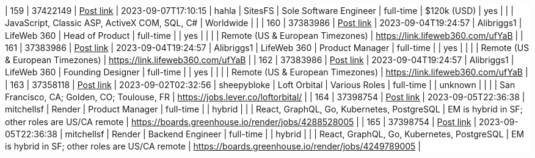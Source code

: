 | 159 | 37422149 | [Post link](https://news.ycombinator.com/item?id=37422149) | 2023-09-07T17:10:15 | hahla           | SitesFS                                         | Sole Software Engineer                                             | full-time       | $120k (USD)                                                   | yes     |                                         |                        | JavaScript, Classic ASP, ActiveX COM, SQL, C#                                                                      | Worldwide                                                                                              |                                                                                                                                                                                                                              |
| 160 | 37383986 | [Post link](https://news.ycombinator.com/item?id=37383986) | 2023-09-04T19:24:57 | Alibriggs1      | LifeWeb 360                                     | Head of Product                                                    | full-time       |                                                               | yes     |                                         |                        |                                                                                                                    | Remote (US & European Timezones)                                                                       | https://link.lifeweb360.com/ufYaB                                                                                                                                                                                            |
| 161 | 37383986 | [Post link](https://news.ycombinator.com/item?id=37383986) | 2023-09-04T19:24:57 | Alibriggs1      | LifeWeb 360                                     | Product Manager                                                    | full-time       |                                                               | yes     |                                         |                        |                                                                                                                    | Remote (US & European Timezones)                                                                       | https://link.lifeweb360.com/ufYaB                                                                                                                                                                                            |
| 162 | 37383986 | [Post link](https://news.ycombinator.com/item?id=37383986) | 2023-09-04T19:24:57 | Alibriggs1      | LifeWeb 360                                     | Founding Designer                                                  | full-time       |                                                               | yes     |                                         |                        |                                                                                                                    | Remote (US & European Timezones)                                                                       | https://link.lifeweb360.com/ufYaB                                                                                                                                                                                            |
| 163 | 37358118 | [Post link](https://news.ycombinator.com/item?id=37358118) | 2023-09-02T02:32:56 | sheepybloke     | Loft Orbital                                    | Various Roles                                                      | full-time       |                                                               | unknown |                                         |                        |                                                                                                                    | San Francisco, CA; Golden, CO; Toulouse, FR                                                            | https://jobs.lever.co/loftorbital/                                                                                                                                                                                           |
| 164 | 37398754 | [Post link](https://news.ycombinator.com/item?id=37398754) | 2023-09-05T22:36:38 | mitchellsf      | Render                                          | Product Manager                                                    | full-time       |                                                               | hybrid  |                                         |                        | React, GraphQL, Go, Kubernetes, PostgreSQL                                                                         | EM is hybrid in SF; other roles are US/CA remote                                                       | https://boards.greenhouse.io/render/jobs/4288528005                                                                                                                                                                          |
| 165 | 37398754 | [Post link](https://news.ycombinator.com/item?id=37398754) | 2023-09-05T22:36:38 | mitchellsf      | Render                                          | Backend Engineer                                                   | full-time       |                                                               | hybrid  |                                         |                        | React, GraphQL, Go, Kubernetes, PostgreSQL                                                                         | EM is hybrid in SF; other roles are US/CA remote                                                       | https://boards.greenhouse.io/render/jobs/4249789005                                                                                                                                                                          |